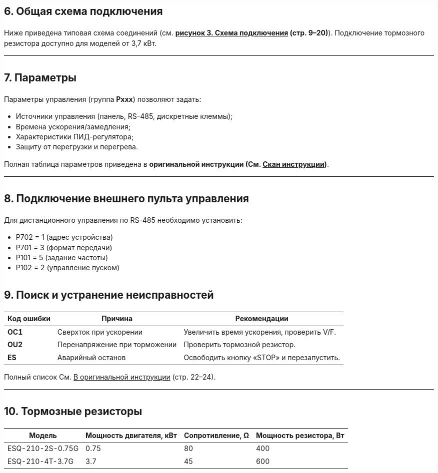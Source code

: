 
## 6. Общая схема подключения

Ниже приведена типовая схема соединений (см. **[рисунок 3. Схема подключения](#рисунок-3-схема-подключения) (стр. 9–20)**).
Подключение тормозного резистора доступно для моделей от 3,7 кВт.

---

## 7. Параметры

Параметры управления (группа **Pxxx**) позволяют задать:

- Источники управления (панель, RS-485, дискретные клеммы);
- Времена ускорения/замедления;
- Характеристики ПИД-регулятора;
- Защиту от перегрузки и перегрева.

Полная таблица параметров приведена в **оригинальной инструкции (См. [Скан инструкции](#121-скан-инструкций))**.

---

## 8. Подключение внешнего пульта управления

Для дистанционного управления по RS-485 необходимо установить:

- P702 = 1  (адрес устройства)
- P701 = 3  (формат передачи)
- P101 = 5  (задание частоты)
- P102 = 2  (управление пуском)

## 9. Поиск и устранение неисправностей

| Код ошибки | Причина                       | Рекомендации                              |
| ---------- | ----------------------------- | ----------------------------------------- |
| **OC1**    | Сверхток при ускорении        | Увеличить время ускорения, проверить V/F. |
| **OU2**    | Перенапряжение при торможении | Проверить тормозной резистор.             |
| **ES**     | Аварийный останов             | Освободить кнопку «STOP» и перезапустить. |

Полный список Cм. [В оригинальной инструкции](#121-скан-инструкций) (стр. 22–24).

---

## 10. Тормозные резисторы

| Модель           | Мощность двигателя, кВт | Сопротивление, Ω | Мощность резистора, Вт |
| ---------------- | ----------------------- | ---------------- | ---------------------- |
| ESQ-210-2S-0.75G | 0.75                    | 80               | 400                    |
| ESQ-210-4T-3.7G  | 3.7                     | 45               | 600                    |
